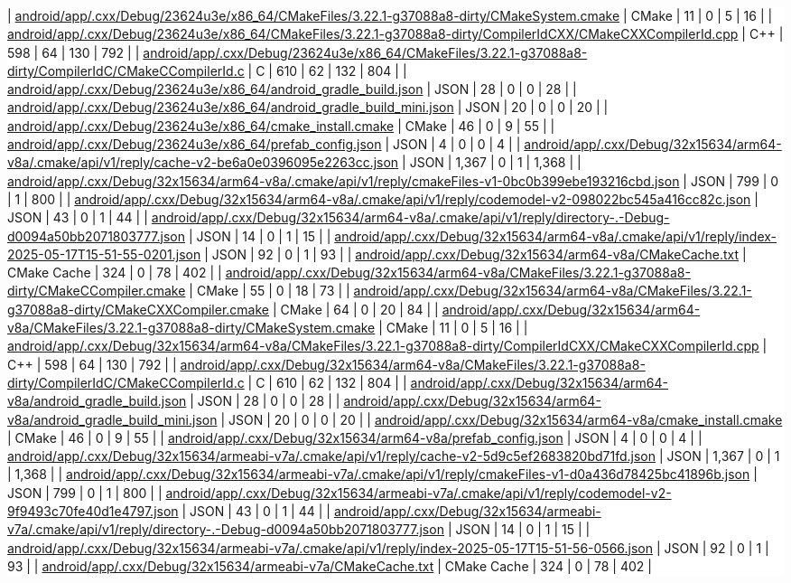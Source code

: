 | [android/app/.cxx/Debug/23624u3e/x86\_64/CMakeFiles/3.22.1-g37088a8-dirty/CMakeSystem.cmake](/android/app/.cxx/Debug/23624u3e/x86_64/CMakeFiles/3.22.1-g37088a8-dirty/CMakeSystem.cmake) | CMake | 11 | 0 | 5 | 16 |
| [android/app/.cxx/Debug/23624u3e/x86\_64/CMakeFiles/3.22.1-g37088a8-dirty/CompilerIdCXX/CMakeCXXCompilerId.cpp](/android/app/.cxx/Debug/23624u3e/x86_64/CMakeFiles/3.22.1-g37088a8-dirty/CompilerIdCXX/CMakeCXXCompilerId.cpp) | C++ | 598 | 64 | 130 | 792 |
| [android/app/.cxx/Debug/23624u3e/x86\_64/CMakeFiles/3.22.1-g37088a8-dirty/CompilerIdC/CMakeCCompilerId.c](/android/app/.cxx/Debug/23624u3e/x86_64/CMakeFiles/3.22.1-g37088a8-dirty/CompilerIdC/CMakeCCompilerId.c) | C | 610 | 62 | 132 | 804 |
| [android/app/.cxx/Debug/23624u3e/x86\_64/android\_gradle\_build.json](/android/app/.cxx/Debug/23624u3e/x86_64/android_gradle_build.json) | JSON | 28 | 0 | 0 | 28 |
| [android/app/.cxx/Debug/23624u3e/x86\_64/android\_gradle\_build\_mini.json](/android/app/.cxx/Debug/23624u3e/x86_64/android_gradle_build_mini.json) | JSON | 20 | 0 | 0 | 20 |
| [android/app/.cxx/Debug/23624u3e/x86\_64/cmake\_install.cmake](/android/app/.cxx/Debug/23624u3e/x86_64/cmake_install.cmake) | CMake | 46 | 0 | 9 | 55 |
| [android/app/.cxx/Debug/23624u3e/x86\_64/prefab\_config.json](/android/app/.cxx/Debug/23624u3e/x86_64/prefab_config.json) | JSON | 4 | 0 | 0 | 4 |
| [android/app/.cxx/Debug/32x15634/arm64-v8a/.cmake/api/v1/reply/cache-v2-be6a0e0396095e2263cc.json](/android/app/.cxx/Debug/32x15634/arm64-v8a/.cmake/api/v1/reply/cache-v2-be6a0e0396095e2263cc.json) | JSON | 1,367 | 0 | 1 | 1,368 |
| [android/app/.cxx/Debug/32x15634/arm64-v8a/.cmake/api/v1/reply/cmakeFiles-v1-0bc0b399ebe193216cbd.json](/android/app/.cxx/Debug/32x15634/arm64-v8a/.cmake/api/v1/reply/cmakeFiles-v1-0bc0b399ebe193216cbd.json) | JSON | 799 | 0 | 1 | 800 |
| [android/app/.cxx/Debug/32x15634/arm64-v8a/.cmake/api/v1/reply/codemodel-v2-098022bc545a416cc82c.json](/android/app/.cxx/Debug/32x15634/arm64-v8a/.cmake/api/v1/reply/codemodel-v2-098022bc545a416cc82c.json) | JSON | 43 | 0 | 1 | 44 |
| [android/app/.cxx/Debug/32x15634/arm64-v8a/.cmake/api/v1/reply/directory-.-Debug-d0094a50bb2071803777.json](/android/app/.cxx/Debug/32x15634/arm64-v8a/.cmake/api/v1/reply/directory-.-Debug-d0094a50bb2071803777.json) | JSON | 14 | 0 | 1 | 15 |
| [android/app/.cxx/Debug/32x15634/arm64-v8a/.cmake/api/v1/reply/index-2025-05-17T15-51-55-0201.json](/android/app/.cxx/Debug/32x15634/arm64-v8a/.cmake/api/v1/reply/index-2025-05-17T15-51-55-0201.json) | JSON | 92 | 0 | 1 | 93 |
| [android/app/.cxx/Debug/32x15634/arm64-v8a/CMakeCache.txt](/android/app/.cxx/Debug/32x15634/arm64-v8a/CMakeCache.txt) | CMake Cache | 324 | 0 | 78 | 402 |
| [android/app/.cxx/Debug/32x15634/arm64-v8a/CMakeFiles/3.22.1-g37088a8-dirty/CMakeCCompiler.cmake](/android/app/.cxx/Debug/32x15634/arm64-v8a/CMakeFiles/3.22.1-g37088a8-dirty/CMakeCCompiler.cmake) | CMake | 55 | 0 | 18 | 73 |
| [android/app/.cxx/Debug/32x15634/arm64-v8a/CMakeFiles/3.22.1-g37088a8-dirty/CMakeCXXCompiler.cmake](/android/app/.cxx/Debug/32x15634/arm64-v8a/CMakeFiles/3.22.1-g37088a8-dirty/CMakeCXXCompiler.cmake) | CMake | 64 | 0 | 20 | 84 |
| [android/app/.cxx/Debug/32x15634/arm64-v8a/CMakeFiles/3.22.1-g37088a8-dirty/CMakeSystem.cmake](/android/app/.cxx/Debug/32x15634/arm64-v8a/CMakeFiles/3.22.1-g37088a8-dirty/CMakeSystem.cmake) | CMake | 11 | 0 | 5 | 16 |
| [android/app/.cxx/Debug/32x15634/arm64-v8a/CMakeFiles/3.22.1-g37088a8-dirty/CompilerIdCXX/CMakeCXXCompilerId.cpp](/android/app/.cxx/Debug/32x15634/arm64-v8a/CMakeFiles/3.22.1-g37088a8-dirty/CompilerIdCXX/CMakeCXXCompilerId.cpp) | C++ | 598 | 64 | 130 | 792 |
| [android/app/.cxx/Debug/32x15634/arm64-v8a/CMakeFiles/3.22.1-g37088a8-dirty/CompilerIdC/CMakeCCompilerId.c](/android/app/.cxx/Debug/32x15634/arm64-v8a/CMakeFiles/3.22.1-g37088a8-dirty/CompilerIdC/CMakeCCompilerId.c) | C | 610 | 62 | 132 | 804 |
| [android/app/.cxx/Debug/32x15634/arm64-v8a/android\_gradle\_build.json](/android/app/.cxx/Debug/32x15634/arm64-v8a/android_gradle_build.json) | JSON | 28 | 0 | 0 | 28 |
| [android/app/.cxx/Debug/32x15634/arm64-v8a/android\_gradle\_build\_mini.json](/android/app/.cxx/Debug/32x15634/arm64-v8a/android_gradle_build_mini.json) | JSON | 20 | 0 | 0 | 20 |
| [android/app/.cxx/Debug/32x15634/arm64-v8a/cmake\_install.cmake](/android/app/.cxx/Debug/32x15634/arm64-v8a/cmake_install.cmake) | CMake | 46 | 0 | 9 | 55 |
| [android/app/.cxx/Debug/32x15634/arm64-v8a/prefab\_config.json](/android/app/.cxx/Debug/32x15634/arm64-v8a/prefab_config.json) | JSON | 4 | 0 | 0 | 4 |
| [android/app/.cxx/Debug/32x15634/armeabi-v7a/.cmake/api/v1/reply/cache-v2-5d9c5ef2683820bd71fd.json](/android/app/.cxx/Debug/32x15634/armeabi-v7a/.cmake/api/v1/reply/cache-v2-5d9c5ef2683820bd71fd.json) | JSON | 1,367 | 0 | 1 | 1,368 |
| [android/app/.cxx/Debug/32x15634/armeabi-v7a/.cmake/api/v1/reply/cmakeFiles-v1-d0a436d78425bc41896b.json](/android/app/.cxx/Debug/32x15634/armeabi-v7a/.cmake/api/v1/reply/cmakeFiles-v1-d0a436d78425bc41896b.json) | JSON | 799 | 0 | 1 | 800 |
| [android/app/.cxx/Debug/32x15634/armeabi-v7a/.cmake/api/v1/reply/codemodel-v2-9f9493c70fe40d1e4797.json](/android/app/.cxx/Debug/32x15634/armeabi-v7a/.cmake/api/v1/reply/codemodel-v2-9f9493c70fe40d1e4797.json) | JSON | 43 | 0 | 1 | 44 |
| [android/app/.cxx/Debug/32x15634/armeabi-v7a/.cmake/api/v1/reply/directory-.-Debug-d0094a50bb2071803777.json](/android/app/.cxx/Debug/32x15634/armeabi-v7a/.cmake/api/v1/reply/directory-.-Debug-d0094a50bb2071803777.json) | JSON | 14 | 0 | 1 | 15 |
| [android/app/.cxx/Debug/32x15634/armeabi-v7a/.cmake/api/v1/reply/index-2025-05-17T15-51-56-0566.json](/android/app/.cxx/Debug/32x15634/armeabi-v7a/.cmake/api/v1/reply/index-2025-05-17T15-51-56-0566.json) | JSON | 92 | 0 | 1 | 93 |
| [android/app/.cxx/Debug/32x15634/armeabi-v7a/CMakeCache.txt](/android/app/.cxx/Debug/32x15634/armeabi-v7a/CMakeCache.txt) | CMake Cache | 324 | 0 | 78 | 402 |